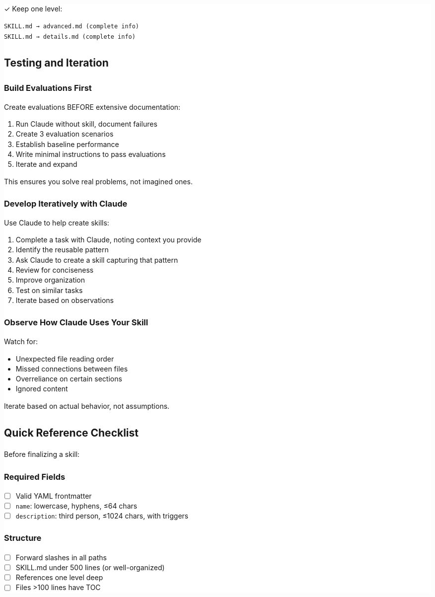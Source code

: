 ✓ Keep one level:
```
SKILL.md → advanced.md (complete info)
SKILL.md → details.md (complete info)
```

## Testing and Iteration

### Build Evaluations First

Create evaluations BEFORE extensive documentation:

1. Run Claude without skill, document failures
2. Create 3 evaluation scenarios
3. Establish baseline performance
4. Write minimal instructions to pass evaluations
5. Iterate and expand

This ensures you solve real problems, not imagined ones.

### Develop Iteratively with Claude

Use Claude to help create skills:

1. Complete a task with Claude, noting context you provide
2. Identify the reusable pattern
3. Ask Claude to create a skill capturing that pattern
4. Review for conciseness
5. Improve organization
6. Test on similar tasks
7. Iterate based on observations

### Observe How Claude Uses Your Skill

Watch for:
- Unexpected file reading order
- Missed connections between files
- Overreliance on certain sections
- Ignored content

Iterate based on actual behavior, not assumptions.

## Quick Reference Checklist

Before finalizing a skill:

### Required Fields
- [ ] Valid YAML frontmatter
- [ ] `name`: lowercase, hyphens, ≤64 chars
- [ ] `description`: third person, ≤1024 chars, with triggers

### Structure
- [ ] Forward slashes in all paths
- [ ] SKILL.md under 500 lines (or well-organized)
- [ ] References one level deep
- [ ] Files >100 lines have TOC
